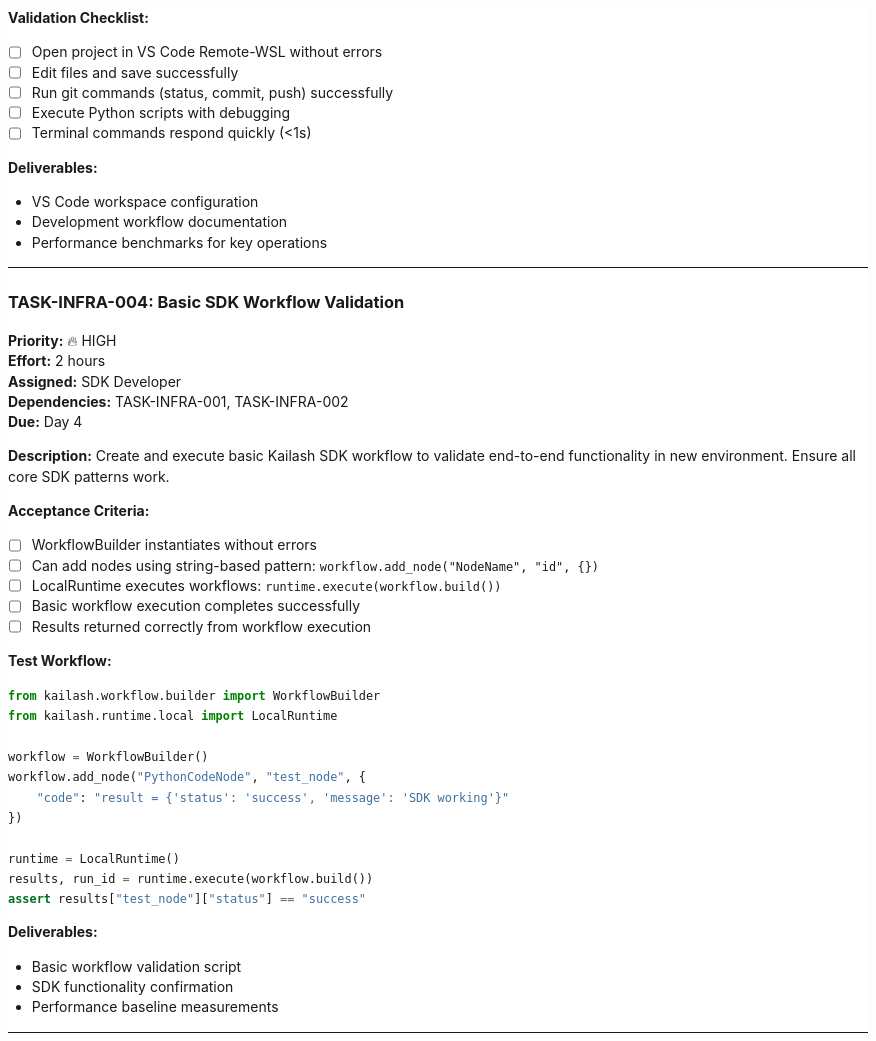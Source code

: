**Validation Checklist:**
- [ ] Open project in VS Code Remote-WSL without errors
- [ ] Edit files and save successfully
- [ ] Run git commands (status, commit, push) successfully  
- [ ] Execute Python scripts with debugging
- [ ] Terminal commands respond quickly (<1s)

**Deliverables:**
- VS Code workspace configuration
- Development workflow documentation
- Performance benchmarks for key operations

---

### TASK-INFRA-004: Basic SDK Workflow Validation
**Priority:** 🔥 HIGH  
**Effort:** 2 hours  
**Assigned:** SDK Developer  
**Dependencies:** TASK-INFRA-001, TASK-INFRA-002  
**Due:** Day 4

**Description:**
Create and execute basic Kailash SDK workflow to validate end-to-end functionality in new environment. Ensure all core SDK patterns work.

**Acceptance Criteria:**
- [ ] WorkflowBuilder instantiates without errors
- [ ] Can add nodes using string-based pattern: `workflow.add_node("NodeName", "id", {})`
- [ ] LocalRuntime executes workflows: `runtime.execute(workflow.build())`
- [ ] Basic workflow execution completes successfully
- [ ] Results returned correctly from workflow execution

**Test Workflow:**
```python
from kailash.workflow.builder import WorkflowBuilder
from kailash.runtime.local import LocalRuntime

workflow = WorkflowBuilder()
workflow.add_node("PythonCodeNode", "test_node", {
    "code": "result = {'status': 'success', 'message': 'SDK working'}"
})

runtime = LocalRuntime()
results, run_id = runtime.execute(workflow.build())
assert results["test_node"]["status"] == "success"
```

**Deliverables:**
- Basic workflow validation script
- SDK functionality confirmation
- Performance baseline measurements

---
